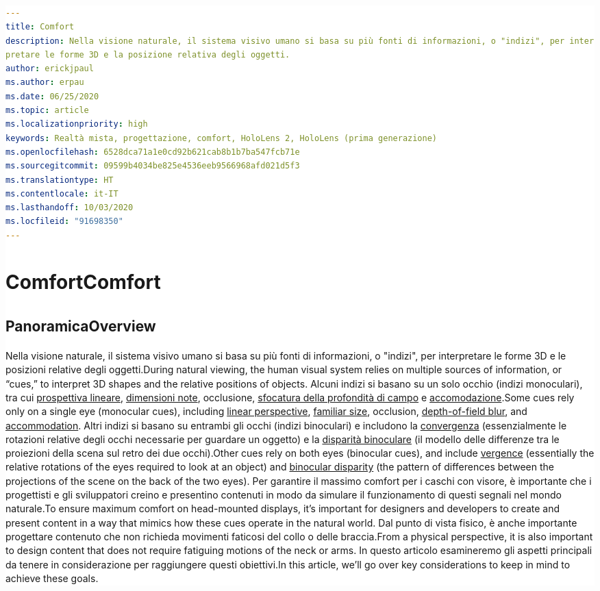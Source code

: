 ```yaml
---
title: Comfort
description: Nella visione naturale, il sistema visivo umano si basa su più fonti di informazioni, o "indizi", per interpretare le forme 3D e la posizione relativa degli oggetti.
author: erickjpaul
ms.author: erpau
ms.date: 06/25/2020
ms.topic: article
ms.localizationpriority: high
keywords: Realtà mista, progettazione, comfort, HoloLens 2, HoloLens (prima generazione)
ms.openlocfilehash: 6528dca71a1e0cd92b621cab8b1b7ba547fcb71e
ms.sourcegitcommit: 09599b4034be825e4536eeb9566968afd021d5f3
ms.translationtype: HT
ms.contentlocale: it-IT
ms.lasthandoff: 10/03/2020
ms.locfileid: "91698350"
---
```

# <a name="comfort"></a><span data-ttu-id="4b1c4-104">Comfort</span><span class="sxs-lookup"><span data-stu-id="4b1c4-104">Comfort</span></span>

## <a name="overview"></a><span data-ttu-id="4b1c4-105">Panoramica</span><span class="sxs-lookup"><span data-stu-id="4b1c4-105">Overview</span></span>

<span data-ttu-id="4b1c4-106">Nella visione naturale, il sistema visivo umano si basa su più fonti di informazioni, o "indizi", per interpretare le forme 3D e le posizioni relative degli oggetti.</span><span class="sxs-lookup"><span data-stu-id="4b1c4-106">During natural viewing, the human visual system relies on multiple sources of information, or “cues,” to interpret 3D shapes and the relative positions of objects.</span></span> <span data-ttu-id="4b1c4-107">Alcuni indizi si basano su un solo occhio (indizi monoculari), tra cui [prospettiva lineare](https://en.wikipedia.org/wiki/Perspective_(graphical)), [dimensioni note](https://en.wikipedia.org/wiki/Size#Perception_of_size), occlusione, [sfocatura della profondità di campo](https://en.wikipedia.org/wiki/Depth_of_field) e [accomodazione](https://en.wikipedia.org/wiki/Accommodation_(eye)).</span><span class="sxs-lookup"><span data-stu-id="4b1c4-107">Some cues rely only on a single eye (monocular cues), including [linear perspective](https://en.wikipedia.org/wiki/Perspective_(graphical)), [familiar size](https://en.wikipedia.org/wiki/Size#Perception_of_size), occlusion, [depth-of-field blur](https://en.wikipedia.org/wiki/Depth_of_field), and [accommodation](https://en.wikipedia.org/wiki/Accommodation_(eye)).</span></span> <span data-ttu-id="4b1c4-108">Altri indizi si basano su entrambi gli occhi (indizi binoculari) e includono la [convergenza](https://en.wikipedia.org/wiki/Vergence) (essenzialmente le rotazioni relative degli occhi necessarie per guardare un oggetto) e la [disparità binoculare](https://en.wikipedia.org/wiki/Stereopsis) (il modello delle differenze tra le proiezioni della scena sul retro dei due occhi).</span><span class="sxs-lookup"><span data-stu-id="4b1c4-108">Other cues rely on both eyes (binocular cues), and include [vergence](https://en.wikipedia.org/wiki/Vergence) (essentially the relative rotations of the eyes required to look at an object) and [binocular disparity](https://en.wikipedia.org/wiki/Stereopsis) (the pattern of differences between the projections of the scene on the back of the two eyes).</span></span> <span data-ttu-id="4b1c4-109">Per garantire il massimo comfort per i caschi con visore, è importante che i progettisti e gli sviluppatori creino e presentino contenuti in modo da simulare il funzionamento di questi segnali nel mondo naturale.</span><span class="sxs-lookup"><span data-stu-id="4b1c4-109">To ensure maximum comfort on head-mounted displays, it’s important for designers and developers to create and present content in a way that mimics how these cues operate in the natural world.</span></span> <span data-ttu-id="4b1c4-110">Dal punto di vista fisico, è anche importante progettare contenuto che non richieda movimenti faticosi del collo o delle braccia.</span><span class="sxs-lookup"><span data-stu-id="4b1c4-110">From a physical perspective, it is also important to design content that does not require fatiguing motions of the neck or arms.</span></span> <span data-ttu-id="4b1c4-111">In questo articolo esamineremo gli aspetti principali da tenere in considerazione per raggiungere questi obiettivi.</span><span class="sxs-lookup"><span data-stu-id="4b1c4-111">In this article, we’ll go over key considerations to keep in mind to achieve these goals.</span></span>
